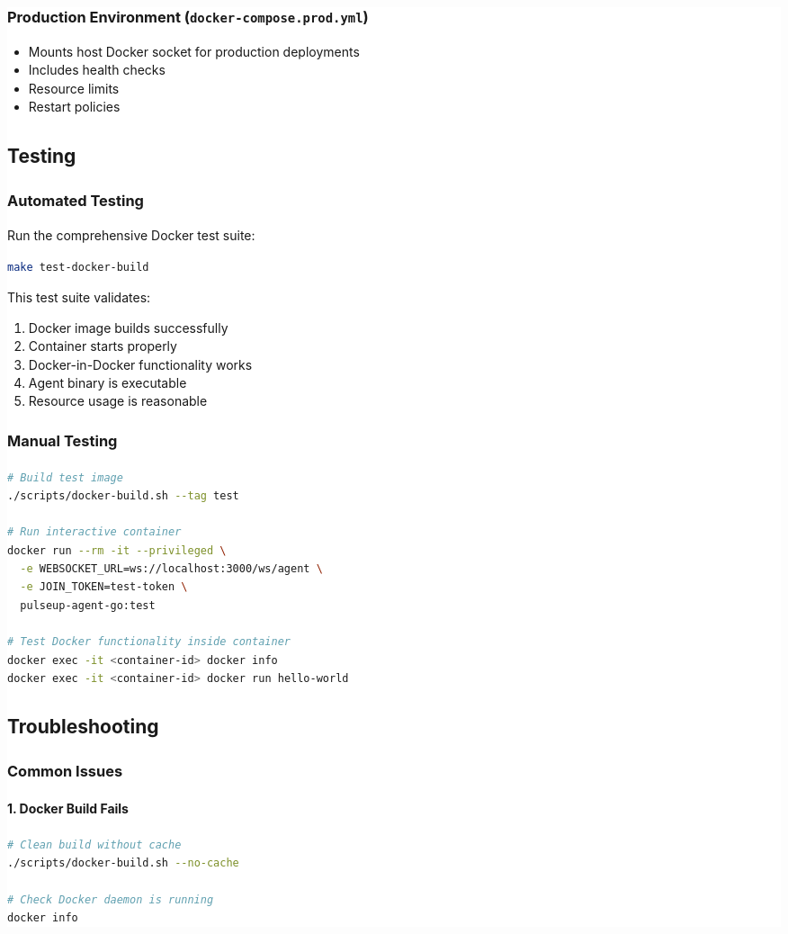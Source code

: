 ### Production Environment (`docker-compose.prod.yml`)

- Mounts host Docker socket for production deployments
- Includes health checks
- Resource limits
- Restart policies

## Testing

### Automated Testing

Run the comprehensive Docker test suite:

```bash
make test-docker-build
```

This test suite validates:
1. Docker image builds successfully
2. Container starts properly
3. Docker-in-Docker functionality works
4. Agent binary is executable
5. Resource usage is reasonable

### Manual Testing

```bash
# Build test image
./scripts/docker-build.sh --tag test

# Run interactive container
docker run --rm -it --privileged \
  -e WEBSOCKET_URL=ws://localhost:3000/ws/agent \
  -e JOIN_TOKEN=test-token \
  pulseup-agent-go:test

# Test Docker functionality inside container
docker exec -it <container-id> docker info
docker exec -it <container-id> docker run hello-world
```

## Troubleshooting

### Common Issues

#### 1. Docker Build Fails

```bash
# Clean build without cache
./scripts/docker-build.sh --no-cache

# Check Docker daemon is running
docker info
```
